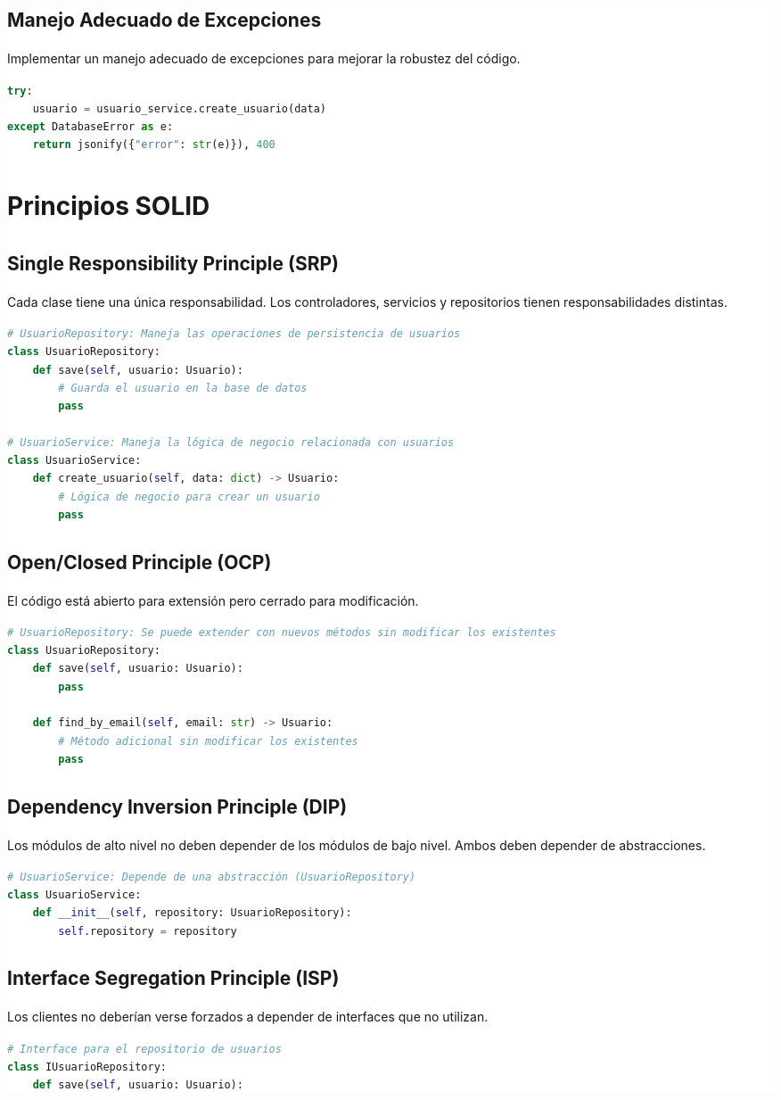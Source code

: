 
## Manejo Adecuado de Excepciones
Implementar un manejo adecuado de excepciones para mejorar la robustez del código.
```python
try:
    usuario = usuario_service.create_usuario(data)
except DatabaseError as e:
    return jsonify({"error": str(e)}), 400
```

# Principios SOLID
## Single Responsibility Principle (SRP)
Cada clase tiene una única responsabilidad. Los controladores, servicios y repositorios tienen responsabilidades distintas.
```python
# UsuarioRepository: Maneja las operaciones de persistencia de usuarios
class UsuarioRepository:
    def save(self, usuario: Usuario):
        # Guarda el usuario en la base de datos
        pass

# UsuarioService: Maneja la lógica de negocio relacionada con usuarios
class UsuarioService:
    def create_usuario(self, data: dict) -> Usuario:
        # Lógica de negocio para crear un usuario
        pass

```
## Open/Closed Principle (OCP)
El código está abierto para extensión pero cerrado para modificación.

```python
# UsuarioRepository: Se puede extender con nuevos métodos sin modificar los existentes
class UsuarioRepository:
    def save(self, usuario: Usuario):
        pass

    def find_by_email(self, email: str) -> Usuario:
        # Método adicional sin modificar los existentes
        pass

```

## Dependency Inversion Principle (DIP)
Los módulos de alto nivel no deben depender de los módulos de bajo nivel. Ambos deben depender de abstracciones.

```python
# UsuarioService: Depende de una abstracción (UsuarioRepository)
class UsuarioService:
    def __init__(self, repository: UsuarioRepository):
        self.repository = repository

```
## Interface Segregation Principle (ISP)
Los clientes no deberían verse forzados a depender de interfaces que no utilizan.
```python
# Interface para el repositorio de usuarios
class IUsuarioRepository:
    def save(self, usuario: Usuario):
```